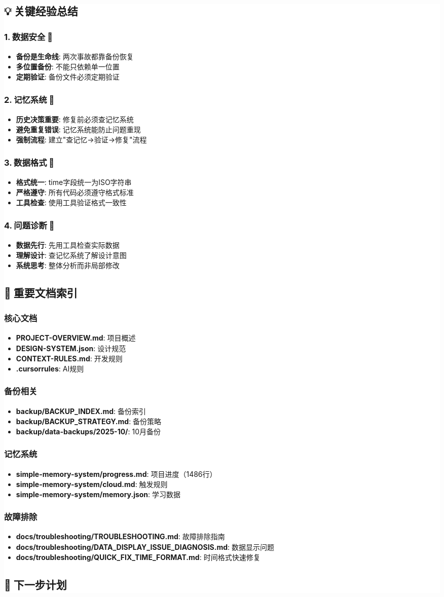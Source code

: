 ## 💡 关键经验总结

### 1. 数据安全 🔴
- **备份是生命线**: 两次事故都靠备份恢复
- **多位置备份**: 不能只依赖单一位置
- **定期验证**: 备份文件必须定期验证

### 2. 记忆系统 🔴
- **历史决策重要**: 修复前必须查记忆系统
- **避免重复错误**: 记忆系统能防止问题重现
- **强制流程**: 建立"查记忆→验证→修复"流程

### 3. 数据格式 🔴
- **格式统一**: time字段统一为ISO字符串
- **严格遵守**: 所有代码必须遵守格式标准
- **工具检查**: 使用工具验证格式一致性

### 4. 问题诊断 🔴
- **数据先行**: 先用工具检查实际数据
- **理解设计**: 查记忆系统了解设计意图
- **系统思考**: 整体分析而非局部修改

## 🔗 重要文档索引

### 核心文档
- **PROJECT-OVERVIEW.md**: 项目概述
- **DESIGN-SYSTEM.json**: 设计规范
- **CONTEXT-RULES.md**: 开发规则
- **.cursorrules**: AI规则

### 备份相关
- **backup/BACKUP_INDEX.md**: 备份索引
- **backup/BACKUP_STRATEGY.md**: 备份策略
- **backup/data-backups/2025-10/**: 10月备份

### 记忆系统
- **simple-memory-system/progress.md**: 项目进度（1486行）
- **simple-memory-system/cloud.md**: 触发规则
- **simple-memory-system/memory.json**: 学习数据

### 故障排除
- **docs/troubleshooting/TROUBLESHOOTING.md**: 故障排除指南
- **docs/troubleshooting/DATA_DISPLAY_ISSUE_DIAGNOSIS.md**: 数据显示问题
- **docs/troubleshooting/QUICK_FIX_TIME_FORMAT.md**: 时间格式快速修复

## 🚀 下一步计划
